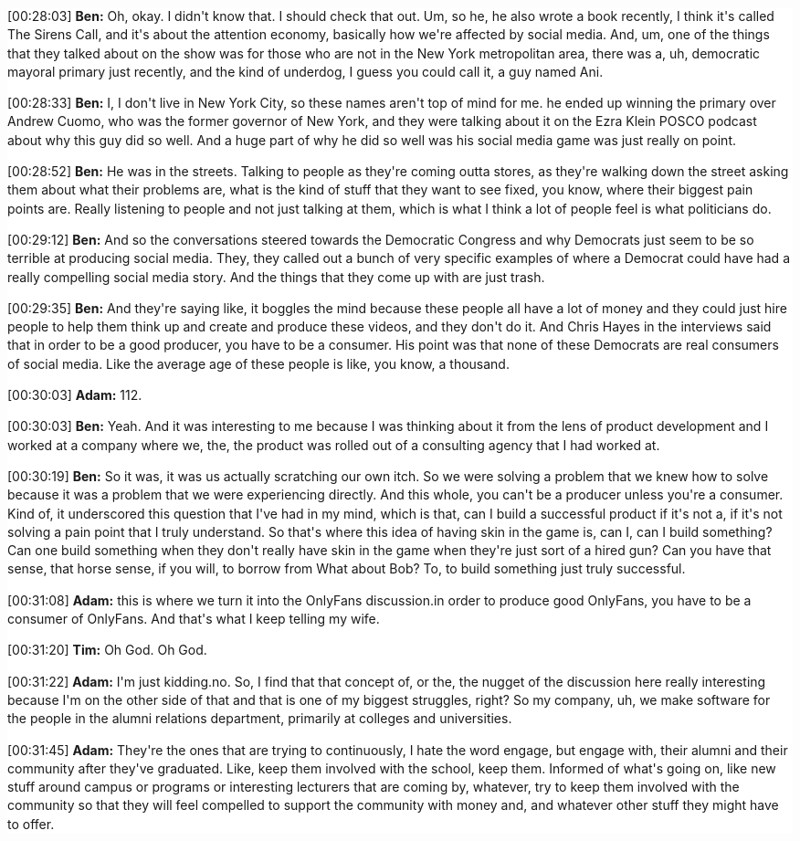 [00:28:03] **Ben:** Oh, okay. I didn't know that. I should check that out. Um, so he, he also wrote a book recently, I think it's called The Sirens Call, and it's about the attention economy, basically how we're affected by social media. And, um, one of the things that they talked about on the show was for those who are not in the New York metropolitan area, there was a, uh, democratic mayoral primary just recently, and the kind of underdog, I guess you could call it, a guy named Ani.

[00:28:33] **Ben:** I, I don't live in New York City, so these names aren't top of mind for me. he ended up winning the primary over Andrew Cuomo, who was the former governor of New York, and they were talking about it on the Ezra Klein POSCO podcast about why this guy did so well. And a huge part of why he did so well was his social media game was just really on point.

[00:28:52] **Ben:** He was in the streets. Talking to people as they're coming outta stores, as they're walking down the street asking them about what their problems are, what is the kind of stuff that they want to see fixed, you know, where their biggest pain points are. Really listening to people and not just talking at them, which is what I think a lot of people feel is what politicians do.

[00:29:12] **Ben:** And so the conversations steered towards the Democratic Congress and why Democrats just seem to be so terrible at producing social media. They, they called out a bunch of very specific examples of where a Democrat could have had a really compelling social media story. And the things that they come up with are just trash.

[00:29:35] **Ben:** And they're saying like, it boggles the mind because these people all have a lot of money and they could just hire people to help them think up and create and produce these videos, and they don't do it. And Chris Hayes in the interviews said that in order to be a good producer, you have to be a consumer. His point was that none of these Democrats are real consumers of social media. Like the average age of these people is like, you know, a thousand.

[00:30:03] **Adam:** 112.

[00:30:03] **Ben:** Yeah. And it was interesting to me because I was thinking about it from the lens of product development and I worked at a company where we, the, the product was rolled out of a consulting agency that I had worked at.

[00:30:19] **Ben:** So it was, it was us actually scratching our own itch. So we were solving a problem that we knew how to solve because it was a problem that we were experiencing directly. And this whole, you can't be a producer unless you're a consumer. Kind of, it underscored this question that I've had in my mind, which is that, can I build a successful product if it's not a, if it's not solving a pain point that I truly understand. So that's where this idea of having skin in the game is, can I, can I build something? Can one build something when they don't really have skin in the game when they're just sort of a hired gun? Can you have that sense, that horse sense, if you will, to borrow from What about Bob? To, to build something just truly successful.

[00:31:08] **Adam:** this is where we turn it into the OnlyFans discussion.in order to produce good OnlyFans, you have to be a consumer of OnlyFans. And that's what I keep telling my wife.

[00:31:20] **Tim:** Oh God. Oh God.

[00:31:22] **Adam:** I'm just kidding.no. So, I find that that concept of, or the, the nugget of the discussion here really interesting because I'm on the other side of that and that is one of my biggest struggles, right? So my company, uh, we make software for the people in the alumni relations department, primarily at colleges and universities.

[00:31:45] **Adam:** They're the ones that are trying to continuously, I hate the word engage, but engage with, their alumni and their community after they've graduated. Like, keep them involved with the school, keep them. Informed of what's going on, like new stuff around campus or programs or interesting lecturers that are coming by, whatever, try to keep them involved with the community so that they will feel compelled to support the community with money and, and whatever other stuff they might have to offer.


[working-code]: https://workingcode.dev/
[working-code-discord]: https://workingcode.dev/discord/
[working-code-patreon]: https://www.patreon.com/workingcodepod
[github]: https://github.com/WorkingCodePod/workingcode/blob/main/src/episodes/2224-skin-in-the-game.md